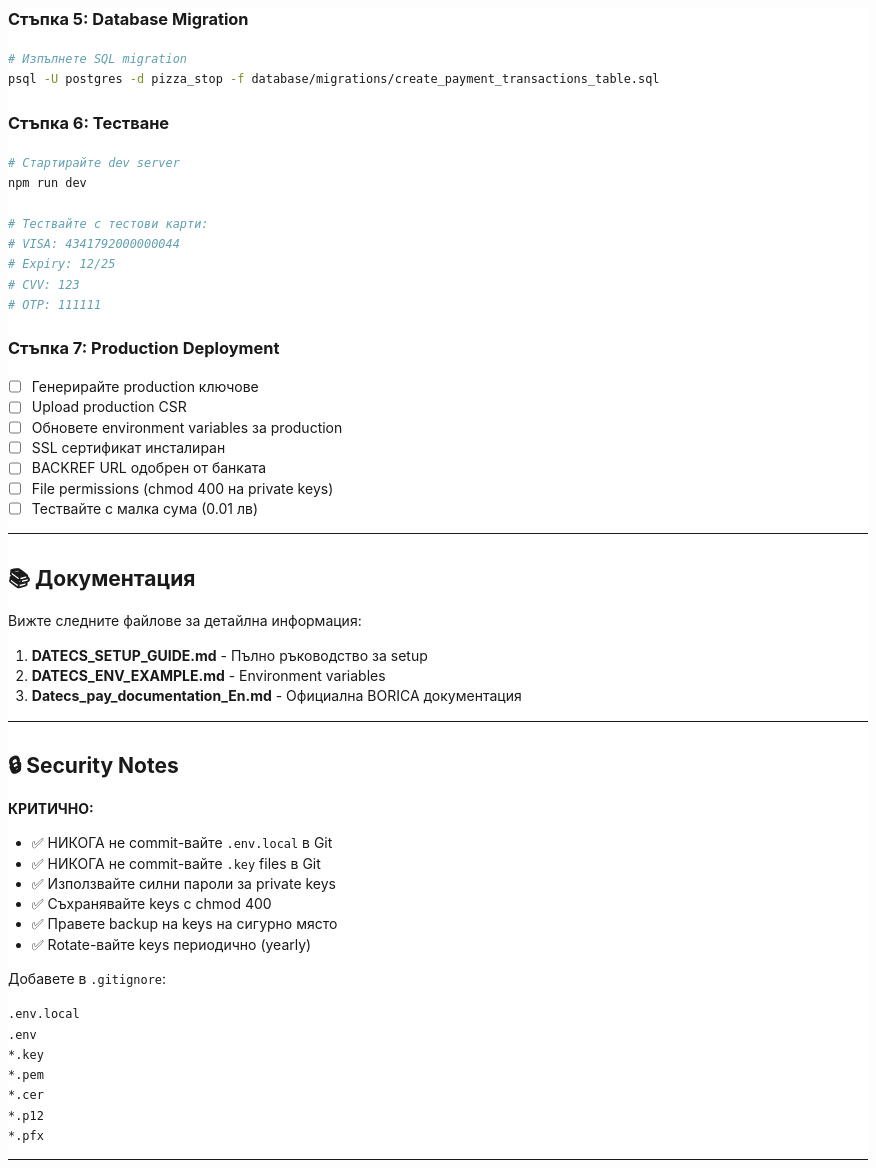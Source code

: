 ### Стъпка 5: Database Migration
```bash
# Изпълнете SQL migration
psql -U postgres -d pizza_stop -f database/migrations/create_payment_transactions_table.sql
```

### Стъпка 6: Тестване
```bash
# Стартирайте dev server
npm run dev

# Тествайте с тестови карти:
# VISA: 4341792000000044
# Expiry: 12/25
# CVV: 123
# OTP: 111111
```

### Стъпка 7: Production Deployment
- [ ] Генерирайте production ключове
- [ ] Upload production CSR
- [ ] Обновете environment variables за production
- [ ] SSL сертификат инсталиран
- [ ] BACKREF URL одобрен от банката
- [ ] File permissions (chmod 400 на private keys)
- [ ] Тествайте с малка сума (0.01 лв)

---

## 📚 Документация

Вижте следните файлове за детайлна информация:

1. **DATECS_SETUP_GUIDE.md** - Пълно ръководство за setup
2. **DATECS_ENV_EXAMPLE.md** - Environment variables
3. **Datecs_pay_documentation_En.md** - Официална BORICA документация

---

## 🔒 Security Notes

**КРИТИЧНО:**
- ✅ НИКОГА не commit-вайте `.env.local` в Git
- ✅ НИКОГА не commit-вайте `.key` files в Git
- ✅ Използвайте силни пароли за private keys
- ✅ Съхранявайте keys с chmod 400
- ✅ Правете backup на keys на сигурно място
- ✅ Rotate-вайте keys периодично (yearly)

Добавете в `.gitignore`:
```
.env.local
.env
*.key
*.pem
*.cer
*.p12
*.pfx
```

---